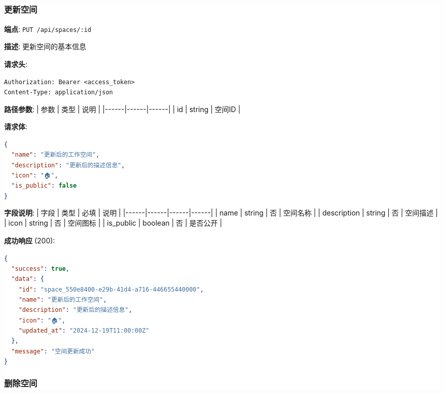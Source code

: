 ### 更新空间

**端点**: `PUT /api/spaces/:id`

**描述**: 更新空间的基本信息

**请求头**:
```http
Authorization: Bearer <access_token>
Content-Type: application/json
```

**路径参数**:
| 参数 | 类型 | 说明 |
|------|------|------|
| id | string | 空间ID |

**请求体**:
```json
{
  "name": "更新后的工作空间",
  "description": "更新后的描述信息",
  "icon": "🏠",
  "is_public": false
}
```

**字段说明**:
| 字段 | 类型 | 必填 | 说明 |
|------|------|------|------|
| name | string | 否 | 空间名称 |
| description | string | 否 | 空间描述 |
| icon | string | 否 | 空间图标 |
| is_public | boolean | 否 | 是否公开 |

**成功响应** (200):
```json
{
  "success": true,
  "data": {
    "id": "space_550e8400-e29b-41d4-a716-446655440000",
    "name": "更新后的工作空间",
    "description": "更新后的描述信息",
    "icon": "🏠",
    "updated_at": "2024-12-19T11:00:00Z"
  },
  "message": "空间更新成功"
}
```

### 删除空间
